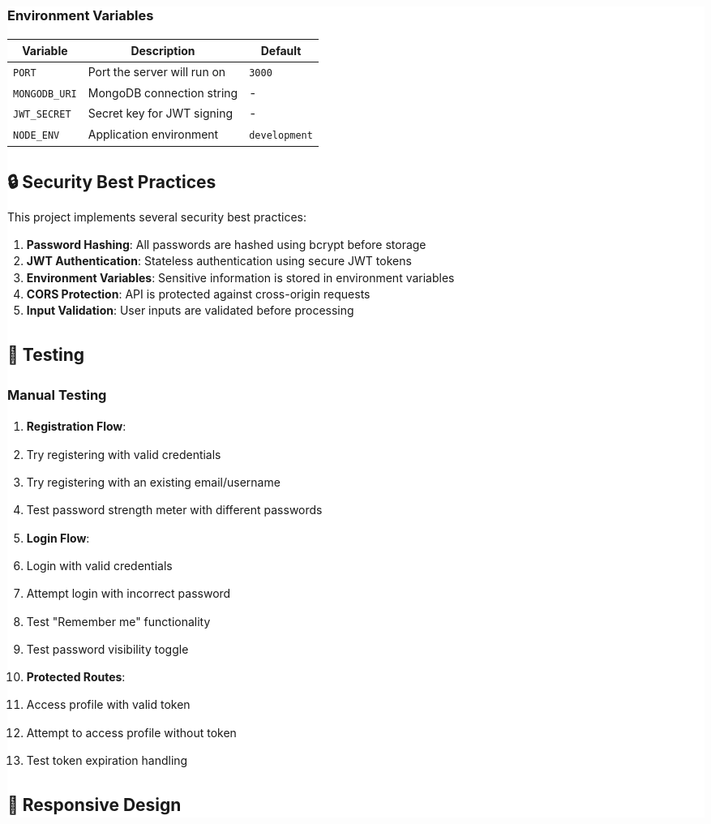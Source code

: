 
### Environment Variables

| Variable | Description | Default
|-----|-----|-----
| `PORT` | Port the server will run on | `3000`
| `MONGODB_URI` | MongoDB connection string | -
| `JWT_SECRET` | Secret key for JWT signing | -
| `NODE_ENV` | Application environment | `development`


## 🔒 Security Best Practices

This project implements several security best practices:

1. **Password Hashing**: All passwords are hashed using bcrypt before storage
2. **JWT Authentication**: Stateless authentication using secure JWT tokens
3. **Environment Variables**: Sensitive information is stored in environment variables
4. **CORS Protection**: API is protected against cross-origin requests
5. **Input Validation**: User inputs are validated before processing


## 🧪 Testing

### Manual Testing

1. **Registration Flow**:

1. Try registering with valid credentials
2. Try registering with an existing email/username
3. Test password strength meter with different passwords



2. **Login Flow**:

1. Login with valid credentials
2. Attempt login with incorrect password
3. Test "Remember me" functionality
4. Test password visibility toggle



3. **Protected Routes**:

1. Access profile with valid token
2. Attempt to access profile without token
3. Test token expiration handling





## 📱 Responsive Design
